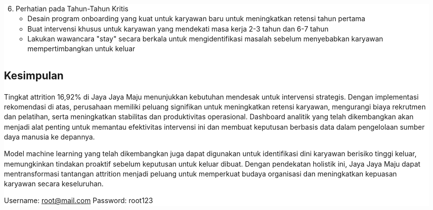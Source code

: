 6. Perhatian pada Tahun-Tahun Kritis
    - Desain program onboarding yang kuat untuk karyawan baru untuk meningkatkan retensi tahun pertama
    - Buat intervensi khusus untuk karyawan yang mendekati masa kerja 2-3 tahun dan 6-7 tahun
    - Lakukan wawancara "stay" secara berkala untuk mengidentifikasi masalah sebelum menyebabkan karyawan mempertimbangkan untuk keluar


## Kesimpulan

Tingkat attrition 16,92% di Jaya Jaya Maju menunjukkan kebutuhan mendesak untuk intervensi strategis. Dengan implementasi rekomendasi di atas, perusahaan memiliki peluang signifikan untuk meningkatkan retensi karyawan, mengurangi biaya rekrutmen dan pelatihan, serta meningkatkan stabilitas dan produktivitas operasional. Dashboard analitik yang telah dikembangkan akan menjadi alat penting untuk memantau efektivitas intervensi ini dan membuat keputusan berbasis data dalam pengelolaan sumber daya manusia ke depannya.

Model machine learning yang telah dikembangkan juga dapat digunakan untuk identifikasi dini karyawan berisiko tinggi keluar, memungkinkan tindakan proaktif sebelum keputusan untuk keluar dibuat. Dengan pendekatan holistik ini, Jaya Jaya Maju dapat mentransformasi tantangan attrition menjadi peluang untuk memperkuat budaya organisasi dan meningkatkan kepuasan karyawan secara keseluruhan.


Username: root@mail.com
Password: root123